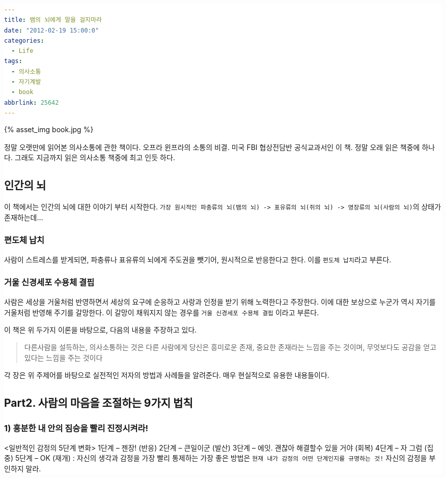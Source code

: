 ```yaml
---
title: 뱀의 뇌에게 말을 걸지마라
date: "2012-02-19 15:00:0"
categories:
  - Life
tags:
  - 의사소통
  - 자기계발
  - book
abbrlink: 25642
---
```


{% asset_img book.jpg %}

정말 오랫만에 읽어본 의사소통에 관한 책이다.
오프라 윈프라의 소통의 비결. 미국 FBI 협상전담반 공식교과서인 이 책.
정말 오래 읽은 책중에 하나다.
그래도 지금까지 읽은 의사소통 책중에 최고 인듯 하다.

## 인간의 뇌

이 책에서는 인간의 뇌에 대한 이야기 부터 시작한다.
`가장 원시적인 파충류의 뇌(뱀의 뇌) -> 표유류의 뇌(쥐의 뇌) -> 영장류의 뇌(사람의 뇌)`의 상태가 존재하는데…

### 편도체 납치

사람이 스트레스를 받게되면, 파충류나 표유류의 뇌에게 주도권을 뺏기어, 원시적으로 반응한다고 한다.
이를 `편도체 납치`라고 부른다.

### 거울 신경세포 수용체 결핍

사람은 세상을 거울처럼 반영하면서 세상의 요구에 순응하고 사랑과 인정을 받기 위해 노력한다고 주장한다.
이에 대한 보상으로 누군가 역시 자기를 거울처럼 반영해 주기를 갈망한다. 이 갈망이 채워지지 않는 경우를 `거울 신경세포 수용체 결핍` 이라고 부른다.

이 책은 위 두가지 이론을 바탕으로, 다음의 내용을 주장하고 있다.

> 다른사람을 설득하는, 의사소통하는 것은
> 다른 사람에게 당신은 흥미로운 존재, 중요한 존재라는 느낌을 주는 것이며, 무엇보다도 공감을 얻고 있다는 느낌을 주는 것이다

각 장은 위 주제어를 바탕으로 실전적인 저자의 방법과 사례들을 알려준다.
매우 현실적으로 유용한 내용들이다.

## Part2. 사람의 마음을 조절하는 9가지 법칙

### 1) 흥분한 내 안의 짐승을 빨리 진정시켜라!

<일반적인 감정의 5단계 변화>
1단계 – 젠장! (반응)
2단계 – 큰일이군 (발산)
3단계 – 에잇. 괜찮아 해결할수 있을 거야 (회복)
4단계 – 자 그럼 (집중)
5단계 – OK (재개)
: 자신의 생각과 감정을 가장 빨리 통제하는 가장 좋은 방법은 `현재 내가 감정의 어떤 단계인지를 규명하는 것!` 자신의 감정을 부인하지 말라.
